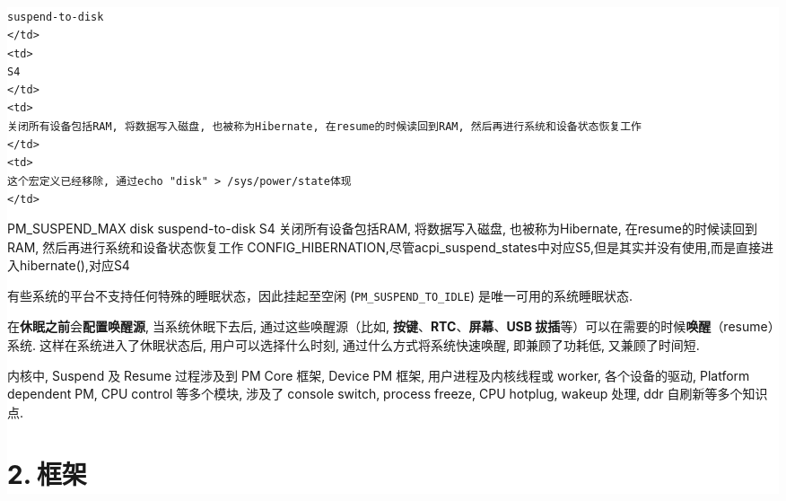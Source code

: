     suspend-to-disk
    </td>
    <td>
    S4
    </td>
    <td>
    关闭所有设备包括RAM, 将数据写入磁盘, 也被称为Hibernate, 在resume的时候读回到RAM, 然后再进行系统和设备状态恢复工作
    </td>
    <td>
    这个宏定义已经移除, 通过echo "disk" > /sys/power/state体现
    </td>
  </tr>
  <tr>
    <td>
    PM_SUSPEND_MAX
    </td>
    <td>
    disk
    </td>
    <td>
    suspend-to-disk
    </td>
    <td>
    S4
    </td>
    <td>
    关闭所有设备包括RAM, 将数据写入磁盘, 也被称为Hibernate, 在resume的时候读回到RAM, 然后再进行系统和设备状态恢复工作
    </td>
    <td>
    CONFIG_HIBERNATION,尽管acpi_suspend_states中对应S5,但是其实并没有使用,而是直接进入hibernate(),对应S4
    </td>
  </tr>
</table>

有些系统的平台不支持任何特殊的睡眠状态，因此挂起至空闲 (`PM_SUSPEND_TO_IDLE`) 是唯一可用的系统睡眠状态.

在**休眠之前**会**配置唤醒源**, 当系统休眠下去后, 通过这些唤醒源（比如, **按键**、**RTC**、**屏幕**、**USB 拔插**等）可以在需要的时候**唤醒**（resume）系统. 这样在系统进入了休眠状态后, 用户可以选择什么时刻, 通过什么方式将系统快速唤醒, 即兼顾了功耗低, 又兼顾了时间短.

内核中, Suspend 及 Resume 过程涉及到 PM Core 框架, Device PM 框架, 用户进程及内核线程或 worker, 各个设备的驱动, Platform dependent PM, CPU control 等多个模块, 涉及了 console switch, process freeze, CPU hotplug, wakeup 处理, ddr 自刷新等多个知识点.

# 2. 框架
